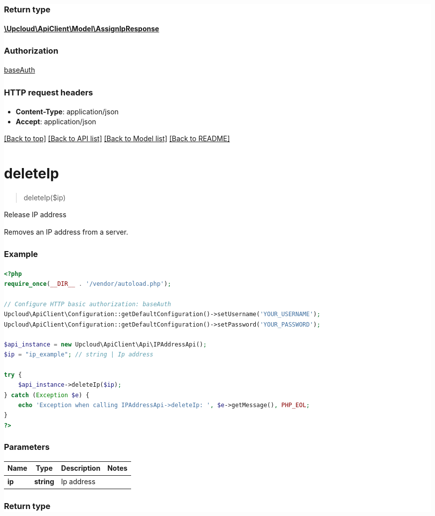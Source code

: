 ### Return type

[**\Upcloud\ApiClient\Model\AssignIpResponse**](../Model/AssignIpResponse.md)

### Authorization

[baseAuth](../../README.md#baseAuth)

### HTTP request headers

* **Content-Type**: application/json
* **Accept**: application/json

[[Back to top]](#) [[Back to API list]](../../README.md#documentation-for-api-endpoints) [[Back to Model list]](../../README.md#documentation-for-models) [[Back to README]](../../README.md)

# **deleteIp**

> deleteIp($ip)

Release IP address

Removes an IP address from a server.

### Example

```php
<?php
require_once(__DIR__ . '/vendor/autoload.php');

// Configure HTTP basic authorization: baseAuth
Upcloud\ApiClient\Configuration::getDefaultConfiguration()->setUsername('YOUR_USERNAME');
Upcloud\ApiClient\Configuration::getDefaultConfiguration()->setPassword('YOUR_PASSWORD');

$api_instance = new Upcloud\ApiClient\Api\IPAddressApi();
$ip = "ip_example"; // string | Ip address

try {
    $api_instance->deleteIp($ip);
} catch (Exception $e) {
    echo 'Exception when calling IPAddressApi->deleteIp: ', $e->getMessage(), PHP_EOL;
}
?>
```

### Parameters

| Name   | Type       | Description | Notes |
| ------ | ---------- | ----------- | ----- |
| **ip** | **string** | Ip address  |

### Return type
